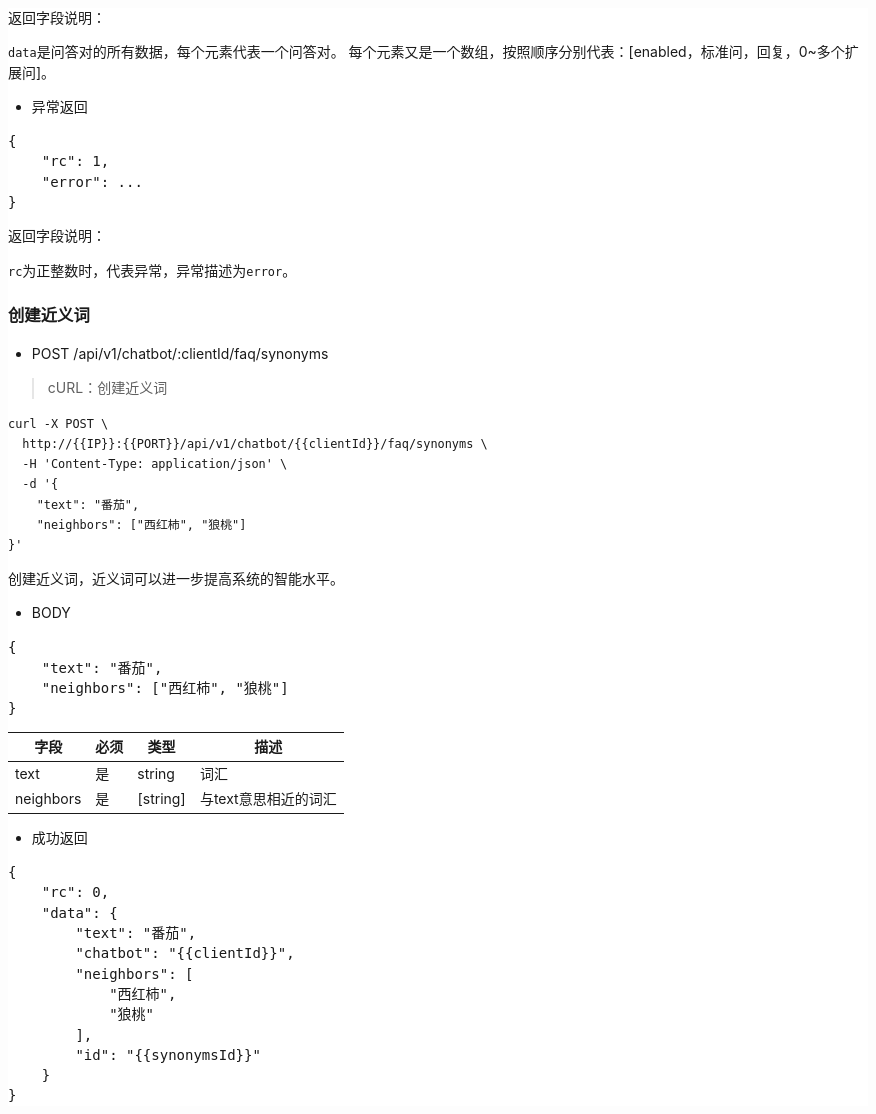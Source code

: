 返回字段说明：

`data`是问答对的所有数据，每个元素代表一个问答对。
每个元素又是一个数组，按照顺序分别代表：[enabled，标准问，回复，0~多个扩展问]。

* 异常返回
<pre class="prettyprint">
{
    "rc": 1,
    "error": ... 
}
</pre>

返回字段说明：

`rc`为正整数时，代表异常，异常描述为`error`。


### 创建近义词

* POST /api/v1/chatbot/:clientId/faq/synonyms
> cURL：创建近义词

```
curl -X POST \
  http://{{IP}}:{{PORT}}/api/v1/chatbot/{{clientId}}/faq/synonyms \
  -H 'Content-Type: application/json' \
  -d '{
    "text": "番茄",
    "neighbors": ["西红柿", "狼桃"]
}'
```

创建近义词，近义词可以进一步提高系统的智能水平。


* BODY

<pre class="prettyprint">
{
    "text": "番茄",
    "neighbors": ["西红柿", "狼桃"]
}
</pre>

| 字段 | 必须 | 类型 | 描述 | 
| --- | --- | --- | --- | 
| text | 是 | string | 词汇 | 
| neighbors | 是 | [string] | 与text意思相近的词汇 | 


* 成功返回
<pre class="prettyprint">
{
    "rc": 0,
    "data": {
        "text": "番茄",
        "chatbot": "{{clientId}}",
        "neighbors": [
            "西红柿",
            "狼桃"
        ],
        "id": "{{synonymsId}}"
    }
}
</pre>
